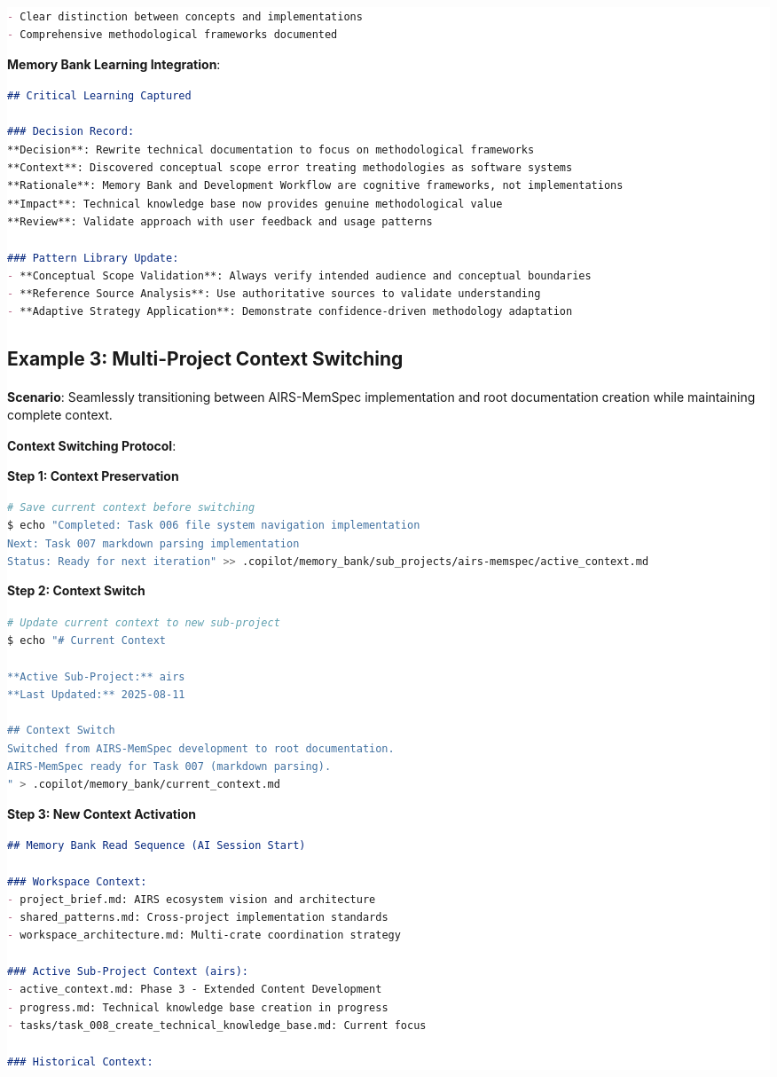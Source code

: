 ```markdown
- Clear distinction between concepts and implementations
- Comprehensive methodological frameworks documented
```

**Memory Bank Learning Integration**:
```markdown
## Critical Learning Captured

### Decision Record:
**Decision**: Rewrite technical documentation to focus on methodological frameworks
**Context**: Discovered conceptual scope error treating methodologies as software systems
**Rationale**: Memory Bank and Development Workflow are cognitive frameworks, not implementations
**Impact**: Technical knowledge base now provides genuine methodological value
**Review**: Validate approach with user feedback and usage patterns

### Pattern Library Update:
- **Conceptual Scope Validation**: Always verify intended audience and conceptual boundaries
- **Reference Source Analysis**: Use authoritative sources to validate understanding
- **Adaptive Strategy Application**: Demonstrate confidence-driven methodology adaptation
```

## Example 3: Multi-Project Context Switching

**Scenario**: Seamlessly transitioning between AIRS-MemSpec implementation and root documentation creation while maintaining complete context.

**Context Switching Protocol**:

**Step 1: Context Preservation**
```bash
# Save current context before switching
$ echo "Completed: Task 006 file system navigation implementation
Next: Task 007 markdown parsing implementation  
Status: Ready for next iteration" >> .copilot/memory_bank/sub_projects/airs-memspec/active_context.md
```

**Step 2: Context Switch**
```bash
# Update current context to new sub-project
$ echo "# Current Context

**Active Sub-Project:** airs
**Last Updated:** 2025-08-11

## Context Switch
Switched from AIRS-MemSpec development to root documentation.
AIRS-MemSpec ready for Task 007 (markdown parsing).
" > .copilot/memory_bank/current_context.md
```

**Step 3: New Context Activation**
```markdown
## Memory Bank Read Sequence (AI Session Start)

### Workspace Context:
- project_brief.md: AIRS ecosystem vision and architecture
- shared_patterns.md: Cross-project implementation standards  
- workspace_architecture.md: Multi-crate coordination strategy

### Active Sub-Project Context (airs):
- active_context.md: Phase 3 - Extended Content Development
- progress.md: Technical knowledge base creation in progress
- tasks/task_008_create_technical_knowledge_base.md: Current focus

### Historical Context:
```